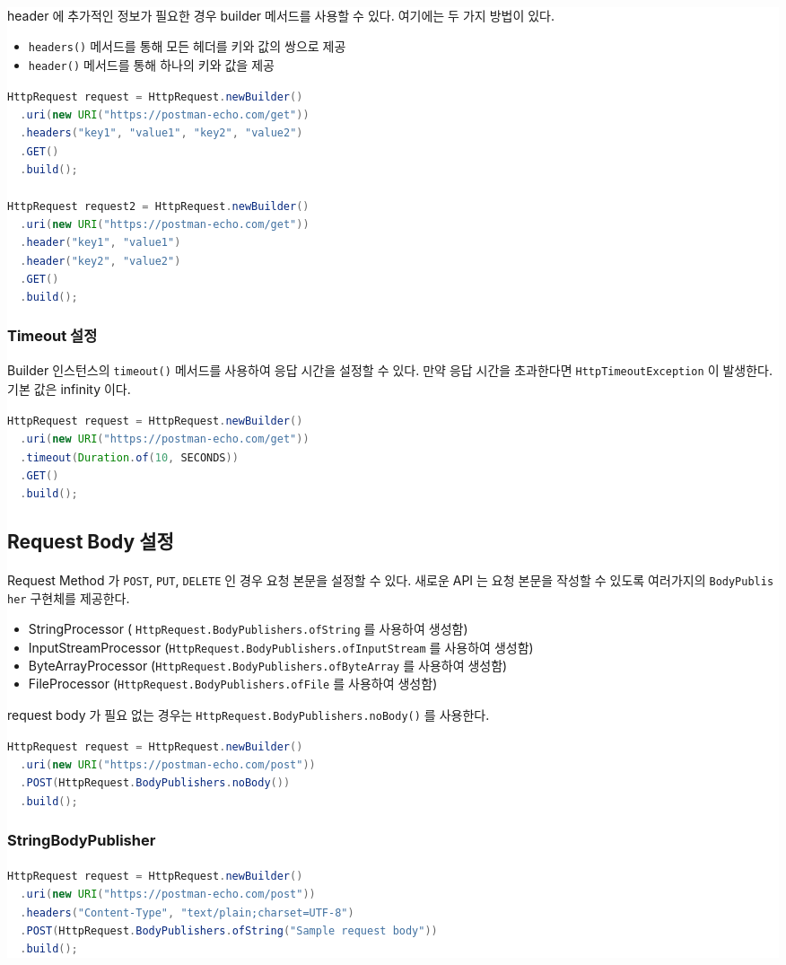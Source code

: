 header 에 추가적인 정보가 필요한 경우 builder 메서드를 사용할 수 있다. 여기에는 두 가지 방법이 있다.

* `headers()` 메서드를 통해 모든 헤더를 키와 값의 쌍으로 제공
* `header()` 메서드를 통해 하나의 키와 값을 제공

```java
HttpRequest request = HttpRequest.newBuilder()
  .uri(new URI("https://postman-echo.com/get"))
  .headers("key1", "value1", "key2", "value2")
  .GET()
  .build();

HttpRequest request2 = HttpRequest.newBuilder()
  .uri(new URI("https://postman-echo.com/get"))
  .header("key1", "value1")
  .header("key2", "value2")
  .GET()
  .build();
```

### Timeout 설정

Builder 인스턴스의 `timeout()` 메서드를 사용하여 응답 시간을 설정할 수 있다. 만약 응답 시간을 초과한다면 `HttpTimeoutException` 이 발생한다. 기본 값은 infinity 이다.

```java
HttpRequest request = HttpRequest.newBuilder()
  .uri(new URI("https://postman-echo.com/get"))
  .timeout(Duration.of(10, SECONDS))
  .GET()
  .build();
```

## Request Body 설정

Request Method 가 `POST`, `PUT`, `DELETE` 인 경우 요청 본문을 설정할 수 있다. 새로운 API 는 요청 본문을 작성할 수 있도록 여러가지의 `BodyPublisher` 구현체를 제공한다.

* StringProcessor ( `HttpRequest.BodyPublishers.ofString` 를 사용하여 생성함)
* InputStreamProcessor (`HttpRequest.BodyPublishers.ofInputStream` 를 사용하여 생성함)
* ByteArrayProcessor (`HttpRequest.BodyPublishers.ofByteArray` 를 사용하여 생성함)
* FileProcessor (`HttpRequest.BodyPublishers.ofFile` 를 사용하여 생성함)

request body 가 필요 없는 경우는 `HttpRequest.BodyPublishers.noBody()` 를 사용한다.

```java
HttpRequest request = HttpRequest.newBuilder()
  .uri(new URI("https://postman-echo.com/post"))
  .POST(HttpRequest.BodyPublishers.noBody())
  .build();
```

### StringBodyPublisher

```java
HttpRequest request = HttpRequest.newBuilder()
  .uri(new URI("https://postman-echo.com/post"))
  .headers("Content-Type", "text/plain;charset=UTF-8")
  .POST(HttpRequest.BodyPublishers.ofString("Sample request body"))
  .build();
```
